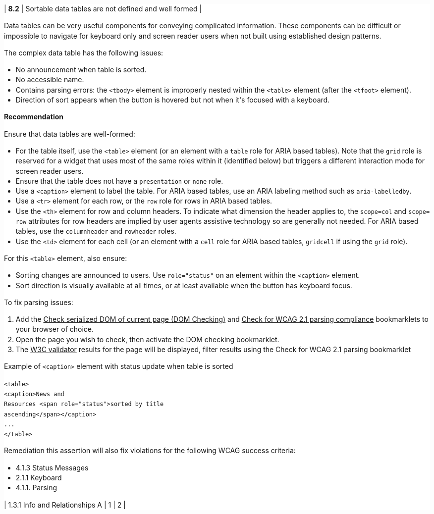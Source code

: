 | **8.2** | Sortable data tables are not defined and well formed | <p>Data tables can be very useful components for conveying complicated information. These components can be difficult or impossible to navigate for keyboard only and screen reader users when not built using established design patterns.</p><p>The complex data table has the following issues:</p><ul><li>No announcement when table is sorted.</li><li>No accessible name.</li><li>Contains parsing errors: the <code>&#x3C;tbody></code> element is improperly nested within the <code>&#x3C;table></code> element (after the <code>&#x3C;tfoot></code> element).</li><li>Direction of sort appears when the button is hovered but not when it's focused with a keyboard.</li></ul><p><strong>Recommendation</strong></p><p>Ensure that data tables are well-formed:</p><ul><li>For the table itself, use the <code>&#x3C;table></code> element (or an element with a <code>table</code> role for ARIA based tables). Note that the <code>grid</code> role is reserved for a widget that uses most of the same roles within it (identified below) but triggers a different interaction mode for screen reader users.</li><li>Ensure that the table does not have a <code>presentation</code> or <code>none</code> role.</li><li>Use a <code>&#x3C;caption></code> element to label the table. For ARIA based tables, use an ARIA labeling method such as <code>aria-labelledby</code>.</li><li>Use a <code>&#x3C;tr></code> element for each row, or the <code>row</code> role for rows in ARIA based tables.</li><li>Use the <code>&#x3C;th></code> element for row and column headers. To indicate what dimension the header applies to, the <code>scope=col</code> and <code>scope=row</code> attributes for row headers are implied by user agents assistive technology so are generally not needed. For ARIA based tables, use the <code>columnheader</code> and <code>rowheader</code> roles.</li><li>Use the <code>&#x3C;td></code> element for each cell (or an element with a <code>cell</code> role for ARIA based tables, <code>gridcell</code> if using the <code>grid</code> role).</li></ul><p>For this <code>&#x3C;table></code> element, also ensure:</p><ul><li>Sorting changes are announced to users. Use <code>role="status"</code> on an element within the <code>&#x3C;caption></code> element.</li><li>Sort direction is visually available at all times, or at least available when the button has keyboard focus.</li></ul><p>To fix parsing issues:</p><ol><li>Add the <a href="https://validator.w3.org/nu/about.html#extras">Check serialized DOM of current page (DOM Checking)</a> and <a href="https://s.codepen.io/stevef/debug/VRZdGJ">Check for WCAG 2.1 parsing compliance</a> bookmarklets to your browser of choice.</li><li>Open the page you wish to check, then activate the DOM checking bookmarklet.</li><li>The <a href="https://validator.w3.org/nu/">W3C validator</a> results for the page will be displayed, filter results using the Check for WCAG 2.1 parsing bookmarklet</li></ol><p>Example of <code>&#x3C;caption></code> element with status update when table is sorted</p><p><code>&#x3C;table></code><br><code>&#x3C;caption>News and Resources &#x3C;span role="status">sorted by title ascending&#x3C;/span>&#x3C;/caption></code><br><code>...</code><br><code>&#x3C;/table></code></p><p>Remediation this assertion will also fix violations for the following WCAG success criteria:</p><ul><li>4.1.3 Status Messages</li><li>2.1.1 Keyboard</li><li>4.1.1. Parsing</li></ul> | 1.3.1 Info and Relationships A | 1         | 2        |